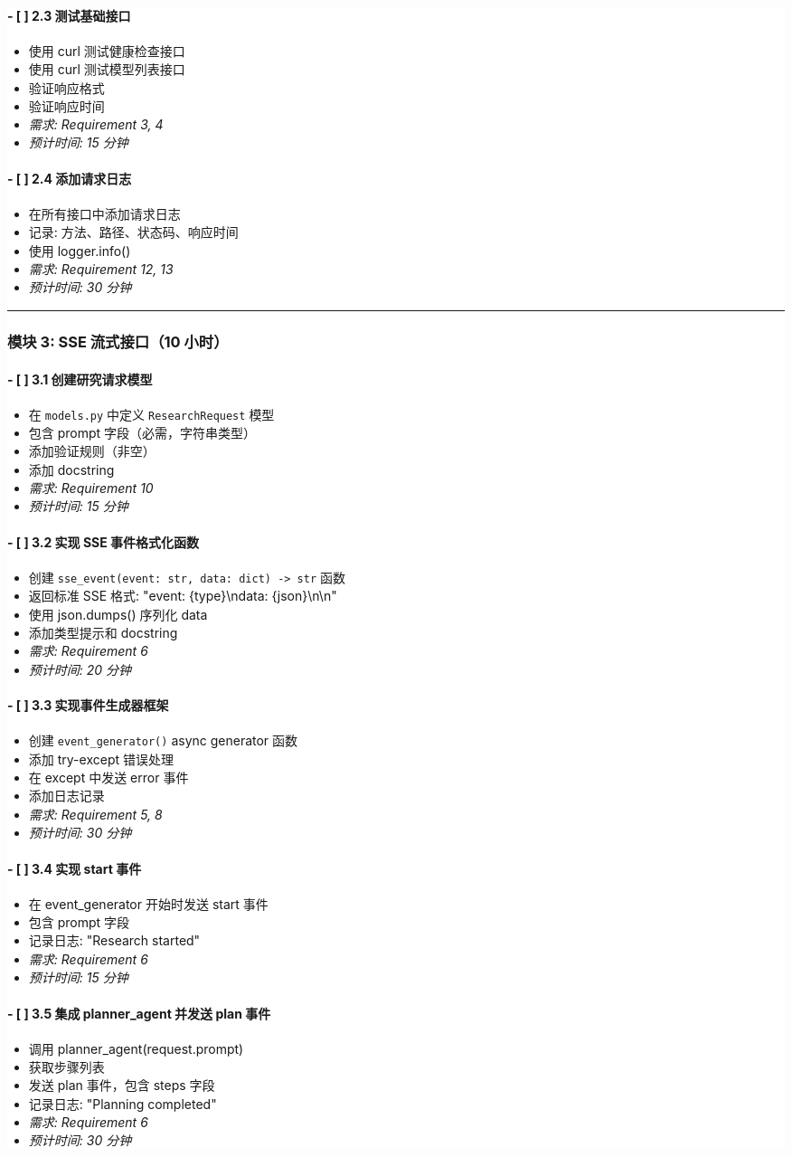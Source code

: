 #### - [ ] 2.3 测试基础接口
- 使用 curl 测试健康检查接口
- 使用 curl 测试模型列表接口
- 验证响应格式
- 验证响应时间
- _需求: Requirement 3, 4_
- _预计时间: 15 分钟_

#### - [ ] 2.4 添加请求日志
- 在所有接口中添加请求日志
- 记录: 方法、路径、状态码、响应时间
- 使用 logger.info()
- _需求: Requirement 12, 13_
- _预计时间: 30 分钟_

---

### 模块 3: SSE 流式接口（10 小时）

#### - [ ] 3.1 创建研究请求模型
- 在 `models.py` 中定义 `ResearchRequest` 模型
- 包含 prompt 字段（必需，字符串类型）
- 添加验证规则（非空）
- 添加 docstring
- _需求: Requirement 10_
- _预计时间: 15 分钟_

#### - [ ] 3.2 实现 SSE 事件格式化函数
- 创建 `sse_event(event: str, data: dict) -> str` 函数
- 返回标准 SSE 格式: "event: {type}\ndata: {json}\n\n"
- 使用 json.dumps() 序列化 data
- 添加类型提示和 docstring
- _需求: Requirement 6_
- _预计时间: 20 分钟_

#### - [ ] 3.3 实现事件生成器框架
- 创建 `event_generator()` async generator 函数
- 添加 try-except 错误处理
- 在 except 中发送 error 事件
- 添加日志记录
- _需求: Requirement 5, 8_
- _预计时间: 30 分钟_

#### - [ ] 3.4 实现 start 事件
- 在 event_generator 开始时发送 start 事件
- 包含 prompt 字段
- 记录日志: "Research started"
- _需求: Requirement 6_
- _预计时间: 15 分钟_

#### - [ ] 3.5 集成 planner_agent 并发送 plan 事件
- 调用 planner_agent(request.prompt)
- 获取步骤列表
- 发送 plan 事件，包含 steps 字段
- 记录日志: "Planning completed"
- _需求: Requirement 6_
- _预计时间: 30 分钟_
